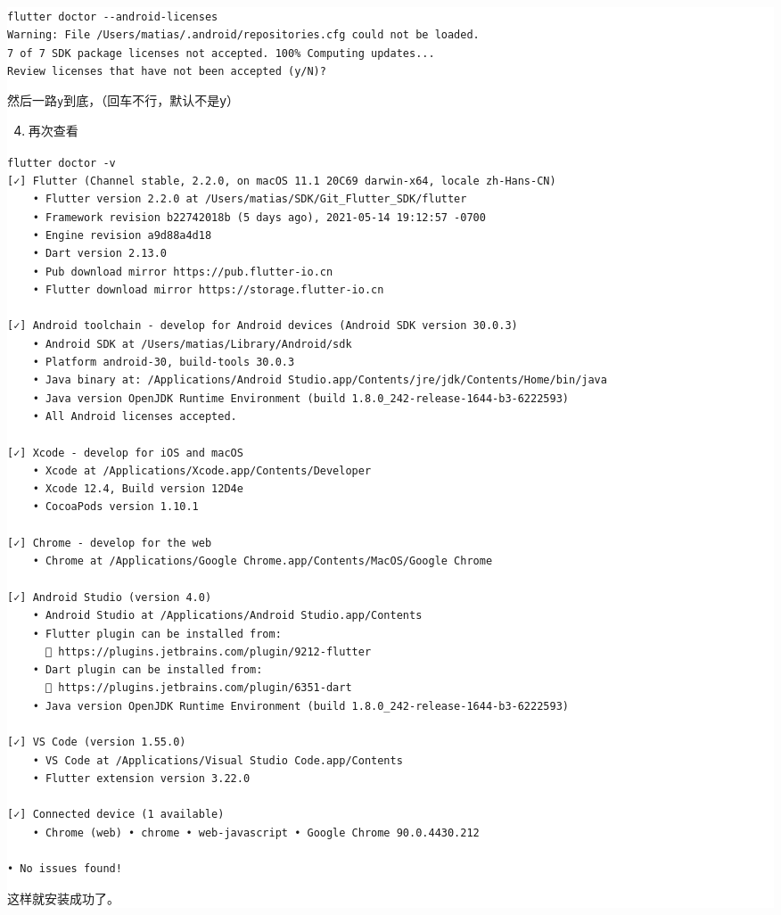 ```
flutter doctor --android-licenses
Warning: File /Users/matias/.android/repositories.cfg could not be loaded.
7 of 7 SDK package licenses not accepted. 100% Computing updates...
Review licenses that have not been accepted (y/N)?
```
然后一路`y`到底，（回车不行，默认不是y）

4. 再次查看

```
flutter doctor -v
[✓] Flutter (Channel stable, 2.2.0, on macOS 11.1 20C69 darwin-x64, locale zh-Hans-CN)
    • Flutter version 2.2.0 at /Users/matias/SDK/Git_Flutter_SDK/flutter
    • Framework revision b22742018b (5 days ago), 2021-05-14 19:12:57 -0700
    • Engine revision a9d88a4d18
    • Dart version 2.13.0
    • Pub download mirror https://pub.flutter-io.cn
    • Flutter download mirror https://storage.flutter-io.cn

[✓] Android toolchain - develop for Android devices (Android SDK version 30.0.3)
    • Android SDK at /Users/matias/Library/Android/sdk
    • Platform android-30, build-tools 30.0.3
    • Java binary at: /Applications/Android Studio.app/Contents/jre/jdk/Contents/Home/bin/java
    • Java version OpenJDK Runtime Environment (build 1.8.0_242-release-1644-b3-6222593)
    • All Android licenses accepted.

[✓] Xcode - develop for iOS and macOS
    • Xcode at /Applications/Xcode.app/Contents/Developer
    • Xcode 12.4, Build version 12D4e
    • CocoaPods version 1.10.1

[✓] Chrome - develop for the web
    • Chrome at /Applications/Google Chrome.app/Contents/MacOS/Google Chrome

[✓] Android Studio (version 4.0)
    • Android Studio at /Applications/Android Studio.app/Contents
    • Flutter plugin can be installed from:
      🔨 https://plugins.jetbrains.com/plugin/9212-flutter
    • Dart plugin can be installed from:
      🔨 https://plugins.jetbrains.com/plugin/6351-dart
    • Java version OpenJDK Runtime Environment (build 1.8.0_242-release-1644-b3-6222593)

[✓] VS Code (version 1.55.0)
    • VS Code at /Applications/Visual Studio Code.app/Contents
    • Flutter extension version 3.22.0

[✓] Connected device (1 available)
    • Chrome (web) • chrome • web-javascript • Google Chrome 90.0.4430.212

• No issues found!
```
这样就安装成功了。

